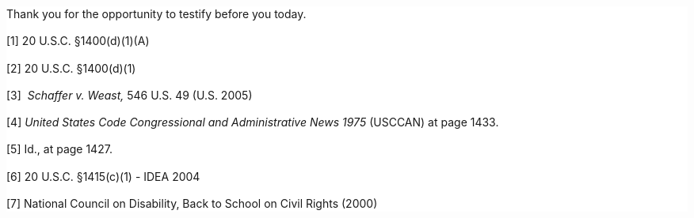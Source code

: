 Thank you for the opportunity to testify before you today.

[](<>)\[1] 20 U.S.C. §1400(d)(1)(A)

[](<>)\[2] 20 U.S.C. §1400(d)(1)

[](<>)\[3]  *Schaffer v. Weast,* 546 U.S. 49 (U.S. 2005)

[](<>)\[4] *United States Code Congressional and Administrative News 1975* (USCCAN) at page 1433.

[](<>)\[5] Id., at page 1427.

[](<>)\[6] 20 U.S.C. §1415(c)(1) - IDEA 2004

[](<>)\[7] National Council on Disability, Back to School on Civil Rights (2000)